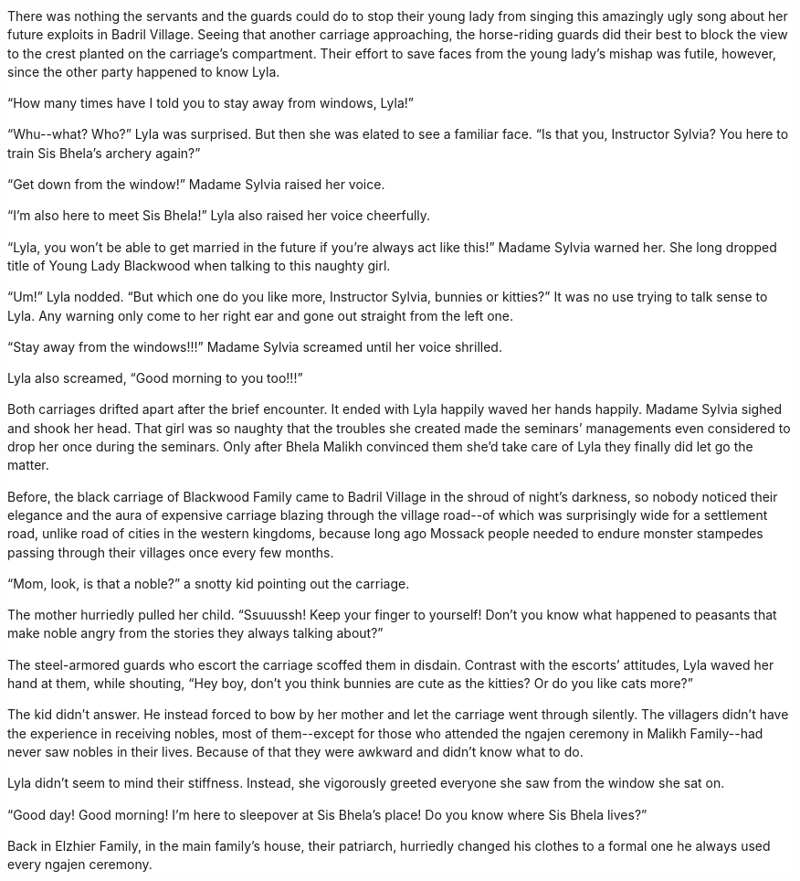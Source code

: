 There was nothing the servants and the guards could do to stop their young lady from singing this amazingly ugly song about her future exploits in Badril Village. Seeing that another carriage approaching, the horse-riding guards did their best to block the view to the crest planted on the carriage’s compartment. Their effort to save faces from the young lady’s mishap was futile, however, since the other party happened to know Lyla.

“How many times have I told you to stay away from windows, Lyla!”

“Whu--what? Who?” Lyla was surprised. But then she was elated to see a familiar face. “Is that you, Instructor Sylvia? You here to train Sis Bhela’s archery again?”

“Get down from the window!” Madame Sylvia raised her voice.

“I’m also here to meet Sis Bhela!” Lyla also raised her voice cheerfully.

“Lyla, you won’t be able to get married in the future if you’re always act like this!” Madame Sylvia warned her. She long dropped title of Young Lady Blackwood when talking to this naughty girl.

“Um!” Lyla nodded. “But which one do you like more, Instructor Sylvia, bunnies or kitties?” It was no use trying to talk sense to Lyla. Any warning only come to her right ear and gone out straight from the left one.

“Stay away from the windows!!!” Madame Sylvia screamed until her voice shrilled.

Lyla also screamed, “Good morning to you too!!!”

Both carriages drifted apart after the brief encounter. It ended with Lyla happily waved her hands happily. Madame Sylvia sighed and shook her head. That girl was so naughty that the troubles she created made the seminars’ managements even considered to drop her once during the seminars. Only after Bhela Malikh convinced them she’d take care of Lyla they finally did let go the matter.

Before, the black carriage of Blackwood Family came to Badril Village in the shroud of night’s darkness, so nobody noticed their elegance and the aura of expensive carriage blazing through the village road--of which was surprisingly wide for a settlement road, unlike road of cities in the western kingdoms, because long ago Mossack people needed to endure monster stampedes passing through their villages once every few months.

“Mom, look, is that a noble?” a snotty kid pointing out the carriage.

The mother hurriedly pulled her child. “Ssuuussh! Keep your finger to yourself! Don’t you know what happened to peasants that make noble angry from the stories they always talking about?”

The steel-armored guards who escort the carriage scoffed them in disdain. Contrast with the escorts’ attitudes, Lyla waved her hand at them, while shouting, “Hey boy, don’t you think bunnies are cute as the kitties? Or do you like cats more?”

The kid didn’t answer. He instead forced to bow by her mother and let the carriage went through silently. The villagers didn’t have the experience in receiving nobles, most of them--except for those who attended the ngajen ceremony in Malikh Family--had never saw nobles in their lives. Because of that they were awkward and didn’t know what to do.

Lyla didn’t seem to mind their stiffness. Instead, she vigorously greeted everyone she saw from the window she sat on.

“Good day! Good morning! I’m here to sleepover at Sis Bhela’s place! Do you know where Sis Bhela lives?”

Back in Elzhier Family, in the main family’s house, their patriarch, hurriedly changed his clothes to a formal one he always used every ngajen ceremony.
